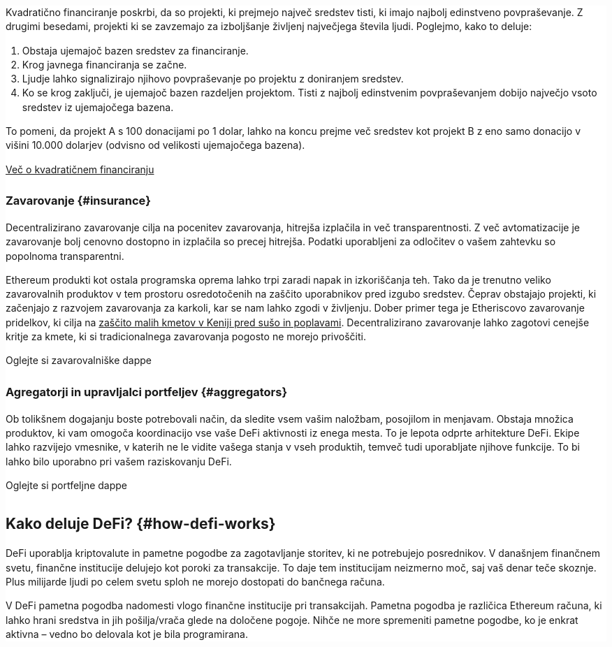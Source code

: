 Kvadratično financiranje poskrbi, da so projekti, ki prejmejo največ sredstev tisti, ki imajo najbolj edinstveno povpraševanje. Z drugimi besedami, projekti ki se zavzemajo za izboljšanje življenj največjega števila ljudi. Poglejmo, kako to deluje:

1. Obstaja ujemajoč bazen sredstev za financiranje.
2. Krog javnega financiranja se začne.
3. Ljudje lahko signalizirajo njihovo povpraševanje po projektu z doniranjem sredstev.
4. Ko se krog zaključi, je ujemajoč bazen razdeljen projektom. Tisti z najbolj edinstvenim povpraševanjem dobijo največjo vsoto sredstev iz ujemajočega bazena.

To pomeni, da projekt A s 100 donacijami po 1 dolar, lahko na koncu prejme več sredstev kot projekt B z eno samo donacijo v višini 10.000 dolarjev (odvisno od velikosti ujemajočega bazena).

[Več o kvadratičnem financiranju](https://wtfisqf.com)

<Divider />

### Zavarovanje {#insurance}

Decentralizirano zavarovanje cilja na pocenitev zavarovanja, hitrejša izplačila in več transparentnosti. Z več avtomatizacije je zavarovanje bolj cenovno dostopno in izplačila so precej hitrejša. Podatki uporabljeni za odločitev o vašem zahtevku so popolnoma transparentni.

Ethereum produkti kot ostala programska oprema lahko trpi zaradi napak in izkoriščanja teh. Tako da je trenutno veliko zavarovalnih produktov v tem prostoru osredotočenih na zaščito uporabnikov pred izgubo sredstev. Čeprav obstajajo projekti, ki začenjajo z razvojem zavarovanja za karkoli, kar se nam lahko zgodi v življenju. Dober primer tega je Etheriscovo zavarovanje pridelkov, ki cilja na [zaščito malih kmetov v Keniji pred sušo in poplavami](https://blog.etherisc.com/etherisc-teams-up-with-chainlink-to-deliver-crop-insurance-in-kenya-137e433c29dc). Decentralizirano zavarovanje lahko zagotovi cenejše kritje za kmete, ki si tradicionalnega zavarovanja pogosto ne morejo privoščiti.

<ButtonLink to="/dapps/?category=finance">Oglejte si zavarovalniške dappe</ButtonLink>

<Divider />

### Agregatorji in upravljalci portfeljev {#aggregators}

Ob tolikšnem dogajanju boste potrebovali način, da sledite vsem vašim naložbam, posojilom in menjavam. Obstaja množica produktov, ki vam omogoča koordinacijo vse vaše DeFi aktivnosti iz enega mesta. To je lepota odprte arhitekture DeFi. Ekipe lahko razvijejo vmesnike, v katerih ne le vidite vašega stanja v vseh produktih, temveč tudi uporabljate njihove funkcije. To bi lahko bilo uporabno pri vašem raziskovanju DeFi.

<ButtonLink to="/dapps/?category=finance">Oglejte si portfeljne dappe</ButtonLink>

<Divider />

## Kako deluje DeFi? {#how-defi-works}

DeFi uporablja kriptovalute in pametne pogodbe za zagotavljanje storitev, ki ne potrebujejo posrednikov. V današnjem finančnem svetu, finančne institucije delujejo kot poroki za transakcije. To daje tem institucijam neizmerno moč, saj vaš denar teče skoznje. Plus milijarde ljudi po celem svetu sploh ne morejo dostopati do bančnega računa.

V DeFi pametna pogodba nadomesti vlogo finančne institucije pri transakcijah. Pametna pogodba je različica Ethereum računa, ki lahko hrani sredstva in jih pošilja/vrača glede na določene pogoje. Nihče ne more spremeniti pametne pogodbe, ko je enkrat aktivna – vedno bo delovala kot je bila programirana.
